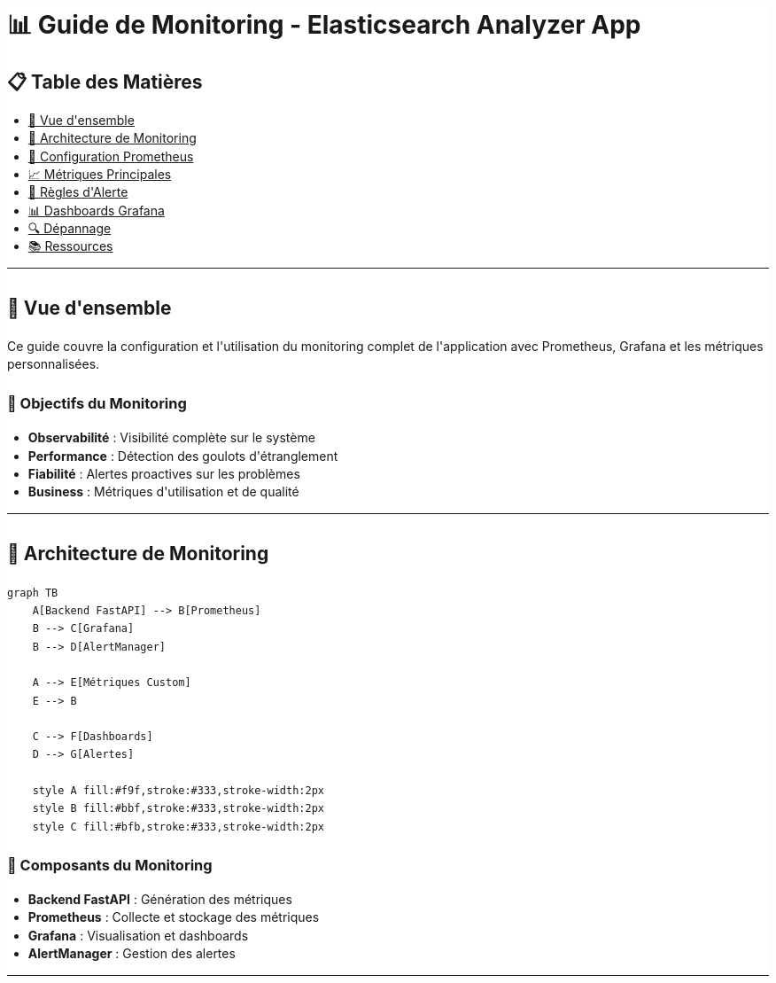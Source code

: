 # 📊 **Guide de Monitoring - Elasticsearch Analyzer App**

## 📋 **Table des Matières**
- [📖 Vue d'ensemble](#-vue-densemble)
- [🎯 Architecture de Monitoring](#-architecture-de-monitoring)
- [🔧 Configuration Prometheus](#-configuration-prometheus)
- [📈 Métriques Principales](#-métriques-principales)
- [🚨 Règles d'Alerte](#-règles-dalerte)
- [📊 Dashboards Grafana](#-dashboards-grafana)
- [🔍 Dépannage](#-dépannage)
- [📚 Ressources](#-ressources)

---

## 📖 **Vue d'ensemble**

Ce guide couvre la configuration et l'utilisation du monitoring complet de l'application avec Prometheus, Grafana et les métriques personnalisées.

### **🎯 Objectifs du Monitoring**
- **Observabilité** : Visibilité complète sur le système
- **Performance** : Détection des goulots d'étranglement
- **Fiabilité** : Alertes proactives sur les problèmes
- **Business** : Métriques d'utilisation et de qualité

---

## 🎯 **Architecture de Monitoring**

```mermaid
graph TB
    A[Backend FastAPI] --> B[Prometheus]
    B --> C[Grafana]
    B --> D[AlertManager]
    
    A --> E[Métriques Custom]
    E --> B
    
    C --> F[Dashboards]
    D --> G[Alertes]
    
    style A fill:#f9f,stroke:#333,stroke-width:2px
    style B fill:#bbf,stroke:#333,stroke-width:2px
    style C fill:#bfb,stroke:#333,stroke-width:2px
```

### **🔗 Composants du Monitoring**
- **Backend FastAPI** : Génération des métriques
- **Prometheus** : Collecte et stockage des métriques
- **Grafana** : Visualisation et dashboards
- **AlertManager** : Gestion des alertes

---
